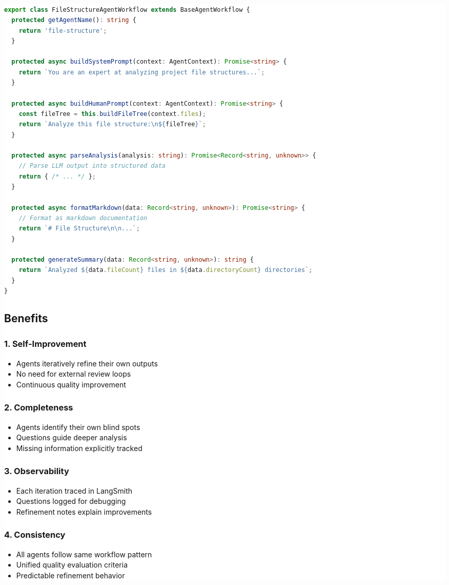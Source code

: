 ```typescript
export class FileStructureAgentWorkflow extends BaseAgentWorkflow {
  protected getAgentName(): string {
    return 'file-structure';
  }
  
  protected async buildSystemPrompt(context: AgentContext): Promise<string> {
    return `You are an expert at analyzing project file structures...`;
  }
  
  protected async buildHumanPrompt(context: AgentContext): Promise<string> {
    const fileTree = this.buildFileTree(context.files);
    return `Analyze this file structure:\n${fileTree}`;
  }
  
  protected async parseAnalysis(analysis: string): Promise<Record<string, unknown>> {
    // Parse LLM output into structured data
    return { /* ... */ };
  }
  
  protected async formatMarkdown(data: Record<string, unknown>): Promise<string> {
    // Format as markdown documentation
    return `# File Structure\n\n...`;
  }
  
  protected generateSummary(data: Record<string, unknown>): string {
    return `Analyzed ${data.fileCount} files in ${data.directoryCount} directories`;
  }
}
```

## Benefits

### 1. Self-Improvement
- Agents iteratively refine their own outputs
- No need for external review loops
- Continuous quality improvement

### 2. Completeness
- Agents identify their own blind spots
- Questions guide deeper analysis
- Missing information explicitly tracked

### 3. Observability
- Each iteration traced in LangSmith
- Questions logged for debugging
- Refinement notes explain improvements

### 4. Consistency
- All agents follow same workflow pattern
- Unified quality evaluation criteria
- Predictable refinement behavior
